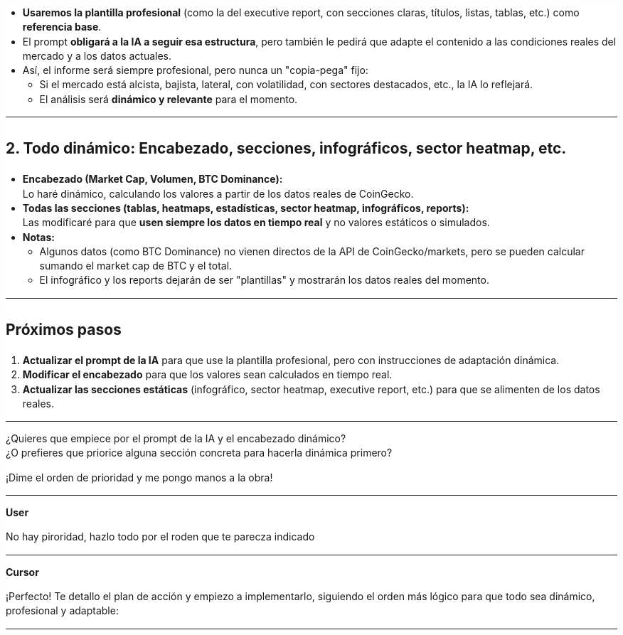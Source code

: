 - **Usaremos la plantilla profesional** (como la del executive report, con secciones claras, títulos, listas, tablas, etc.) como **referencia base**.
- El prompt **obligará a la IA a seguir esa estructura**, pero también le pedirá que adapte el contenido a las condiciones reales del mercado y a los datos actuales.
- Así, el informe será siempre profesional, pero nunca un "copia-pega" fijo:  
  - Si el mercado está alcista, bajista, lateral, con volatilidad, con sectores destacados, etc., la IA lo reflejará.
  - El análisis será **dinámico y relevante** para el momento.

---

## 2. **Todo dinámico: Encabezado, secciones, infográficos, sector heatmap, etc.**

- **Encabezado (Market Cap, Volumen, BTC Dominance):**  
  Lo haré dinámico, calculando los valores a partir de los datos reales de CoinGecko.
- **Todas las secciones (tablas, heatmaps, estadísticas, sector heatmap, infográficos, reports):**  
  Las modificaré para que **usen siempre los datos en tiempo real** y no valores estáticos o simulados.
- **Notas:**
  - Algunos datos (como BTC Dominance) no vienen directos de la API de CoinGecko/markets, pero se pueden calcular sumando el market cap de BTC y el total.
  - El infográfico y los reports dejarán de ser "plantillas" y mostrarán los datos reales del momento.

---

## **Próximos pasos**

1. **Actualizar el prompt de la IA** para que use la plantilla profesional, pero con instrucciones de adaptación dinámica.
2. **Modificar el encabezado** para que los valores sean calculados en tiempo real.
3. **Actualizar las secciones estáticas** (infográfico, sector heatmap, executive report, etc.) para que se alimenten de los datos reales.

---

¿Quieres que empiece por el prompt de la IA y el encabezado dinámico?  
¿O prefieres que priorice alguna sección concreta para hacerla dinámica primero?

¡Dime el orden de prioridad y me pongo manos a la obra!

---

**User**

No hay piroridad, hazlo todo por el roden que te parecza indicado

---

**Cursor**

¡Perfecto! Te detallo el plan de acción y empiezo a implementarlo, siguiendo el orden más lógico para que todo sea dinámico, profesional y adaptable:

---